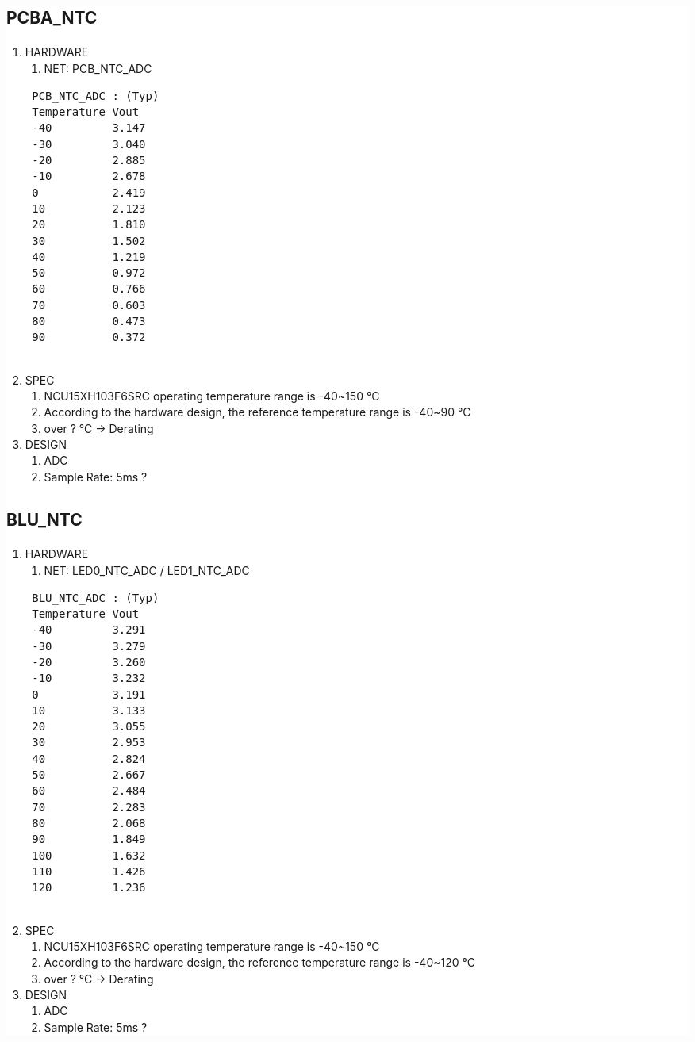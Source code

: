 ## PCBA_NTC
1. HARDWARE
   1. NET: PCB_NTC_ADC
    <pre>
    PCB_NTC_ADC : (Typ)
    Temperature Vout
    -40         3.147
    -30         3.040
    -20         2.885
    -10         2.678
    0           2.419
    10          2.123
    20          1.810
    30          1.502
    40          1.219
    50          0.972
    60          0.766
    70          0.603
    80          0.473
    90          0.372
    </pre>
2. SPEC
    1. NCU15XH103F6SRC operating temperature range is -40~150 °C
    2. According to the hardware design, the reference temperature range is -40~90 °C
    3. over ? °C -> Derating
3. DESIGN
    1. ADC
    2. Sample Rate: 5ms ?

## BLU_NTC
1. HARDWARE
    1. NET: LED0_NTC_ADC / LED1_NTC_ADC
    <pre>
    BLU_NTC_ADC : (Typ)
    Temperature Vout
    -40         3.291
    -30         3.279
    -20         3.260
    -10         3.232
    0           3.191
    10          3.133
    20          3.055
    30          2.953
    40          2.824
    50          2.667
    60          2.484
    70          2.283
    80          2.068
    90          1.849
    100         1.632
    110         1.426
    120         1.236
    </pre> 
2. SPEC
    1. NCU15XH103F6SRC operating temperature range is -40~150 °C
    2. According to the hardware design, the reference temperature range is -40~120 °C
    3. over ? °C -> Derating
3. DESIGN
    1. ADC
    2. Sample Rate: 5ms ?
